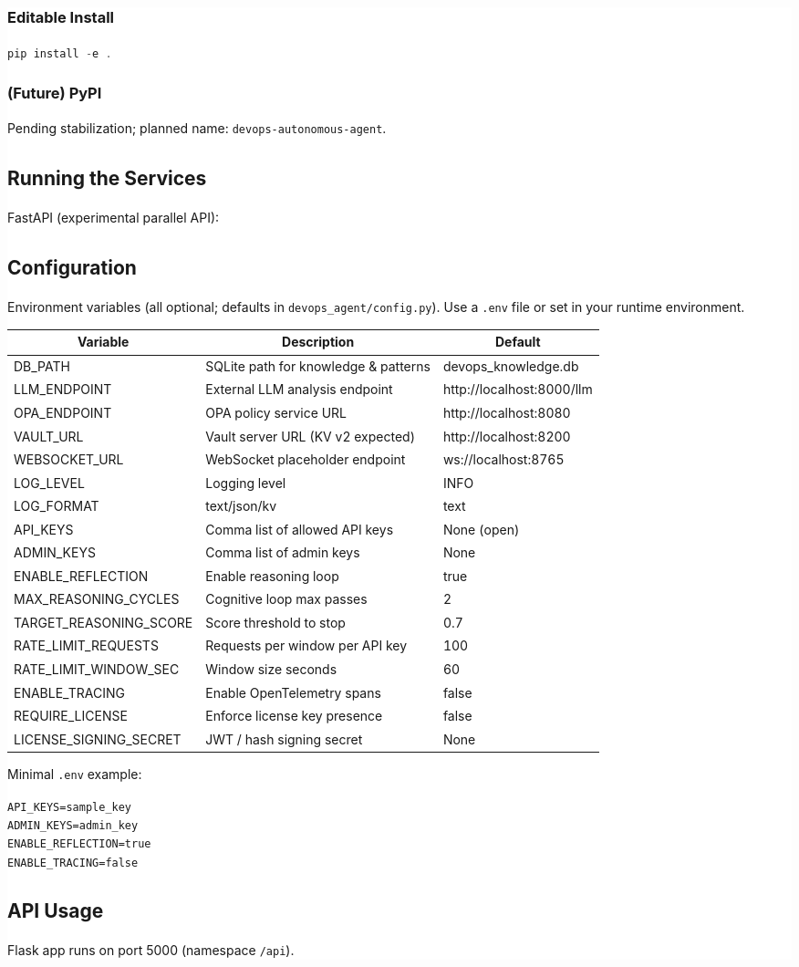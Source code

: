 ### Editable Install
```powershell
pip install -e .
```

### (Future) PyPI
Pending stabilization; planned name: `devops-autonomous-agent`.

## Running the Services

FastAPI (experimental parallel API):
## Configuration
Environment variables (all optional; defaults in `devops_agent/config.py`). Use a `.env` file or set in your runtime environment.

| Variable | Description | Default |
|----------|-------------|---------|
| DB_PATH | SQLite path for knowledge & patterns | devops_knowledge.db |
| LLM_ENDPOINT | External LLM analysis endpoint | http://localhost:8000/llm |
| OPA_ENDPOINT | OPA policy service URL | http://localhost:8080 |
| VAULT_URL | Vault server URL (KV v2 expected) | http://localhost:8200 |
| WEBSOCKET_URL | WebSocket placeholder endpoint | ws://localhost:8765 |
| LOG_LEVEL | Logging level | INFO |
| LOG_FORMAT | text/json/kv | text |
| API_KEYS | Comma list of allowed API keys | None (open) |
| ADMIN_KEYS | Comma list of admin keys | None |
| ENABLE_REFLECTION | Enable reasoning loop | true |
| MAX_REASONING_CYCLES | Cognitive loop max passes | 2 |
| TARGET_REASONING_SCORE | Score threshold to stop | 0.7 |
| RATE_LIMIT_REQUESTS | Requests per window per API key | 100 |
| RATE_LIMIT_WINDOW_SEC | Window size seconds | 60 |
| ENABLE_TRACING | Enable OpenTelemetry spans | false |
| REQUIRE_LICENSE | Enforce license key presence | false |
| LICENSE_SIGNING_SECRET | JWT / hash signing secret | None |

Minimal `.env` example:
```
API_KEYS=sample_key
ADMIN_KEYS=admin_key
ENABLE_REFLECTION=true
ENABLE_TRACING=false
```
## API Usage
Flask app runs on port 5000 (namespace `/api`).
